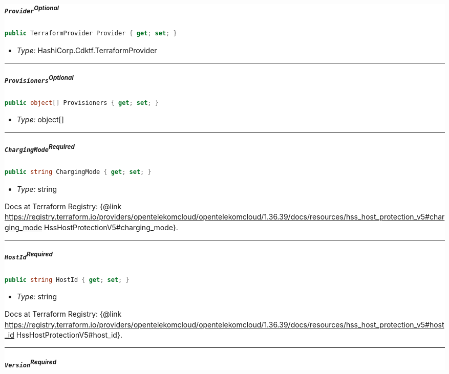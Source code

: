##### `Provider`<sup>Optional</sup> <a name="Provider" id="@cdktf/provider-opentelekomcloud.hssHostProtectionV5.HssHostProtectionV5Config.property.provider"></a>

```csharp
public TerraformProvider Provider { get; set; }
```

- *Type:* HashiCorp.Cdktf.TerraformProvider

---

##### `Provisioners`<sup>Optional</sup> <a name="Provisioners" id="@cdktf/provider-opentelekomcloud.hssHostProtectionV5.HssHostProtectionV5Config.property.provisioners"></a>

```csharp
public object[] Provisioners { get; set; }
```

- *Type:* object[]

---

##### `ChargingMode`<sup>Required</sup> <a name="ChargingMode" id="@cdktf/provider-opentelekomcloud.hssHostProtectionV5.HssHostProtectionV5Config.property.chargingMode"></a>

```csharp
public string ChargingMode { get; set; }
```

- *Type:* string

Docs at Terraform Registry: {@link https://registry.terraform.io/providers/opentelekomcloud/opentelekomcloud/1.36.39/docs/resources/hss_host_protection_v5#charging_mode HssHostProtectionV5#charging_mode}.

---

##### `HostId`<sup>Required</sup> <a name="HostId" id="@cdktf/provider-opentelekomcloud.hssHostProtectionV5.HssHostProtectionV5Config.property.hostId"></a>

```csharp
public string HostId { get; set; }
```

- *Type:* string

Docs at Terraform Registry: {@link https://registry.terraform.io/providers/opentelekomcloud/opentelekomcloud/1.36.39/docs/resources/hss_host_protection_v5#host_id HssHostProtectionV5#host_id}.

---

##### `Version`<sup>Required</sup> <a name="Version" id="@cdktf/provider-opentelekomcloud.hssHostProtectionV5.HssHostProtectionV5Config.property.version"></a>
